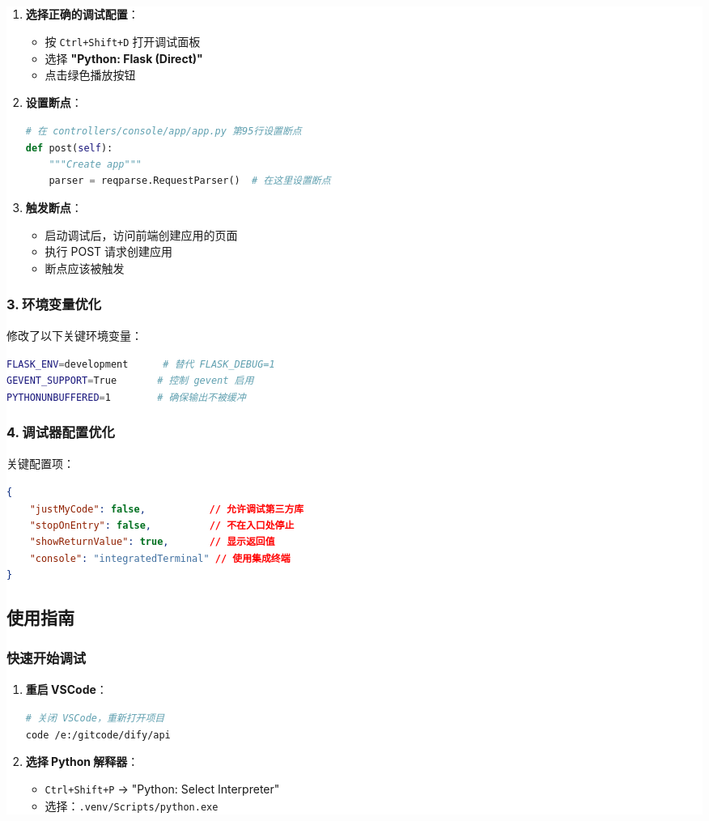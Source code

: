 1. **选择正确的调试配置**：
   - 按 `Ctrl+Shift+D` 打开调试面板
   - 选择 **"Python: Flask (Direct)"**
   - 点击绿色播放按钮

2. **设置断点**：
   ```python
   # 在 controllers/console/app/app.py 第95行设置断点
   def post(self):
       """Create app"""
       parser = reqparse.RequestParser()  # 在这里设置断点
   ```

3. **触发断点**：
   - 启动调试后，访问前端创建应用的页面
   - 执行 POST 请求创建应用
   - 断点应该被触发

### 3. **环境变量优化**

修改了以下关键环境变量：

```bash
FLASK_ENV=development      # 替代 FLASK_DEBUG=1
GEVENT_SUPPORT=True       # 控制 gevent 启用
PYTHONUNBUFFERED=1        # 确保输出不被缓冲
```

### 4. **调试器配置优化**

关键配置项：

```json
{
    "justMyCode": false,           // 允许调试第三方库
    "stopOnEntry": false,          // 不在入口处停止
    "showReturnValue": true,       // 显示返回值
    "console": "integratedTerminal" // 使用集成终端
}
```

## 使用指南

### 快速开始调试

1. **重启 VSCode**：
   ```bash
   # 关闭 VSCode，重新打开项目
   code /e:/gitcode/dify/api
   ```

2. **选择 Python 解释器**：
   - `Ctrl+Shift+P` → "Python: Select Interpreter"
   - 选择：`.venv/Scripts/python.exe`
